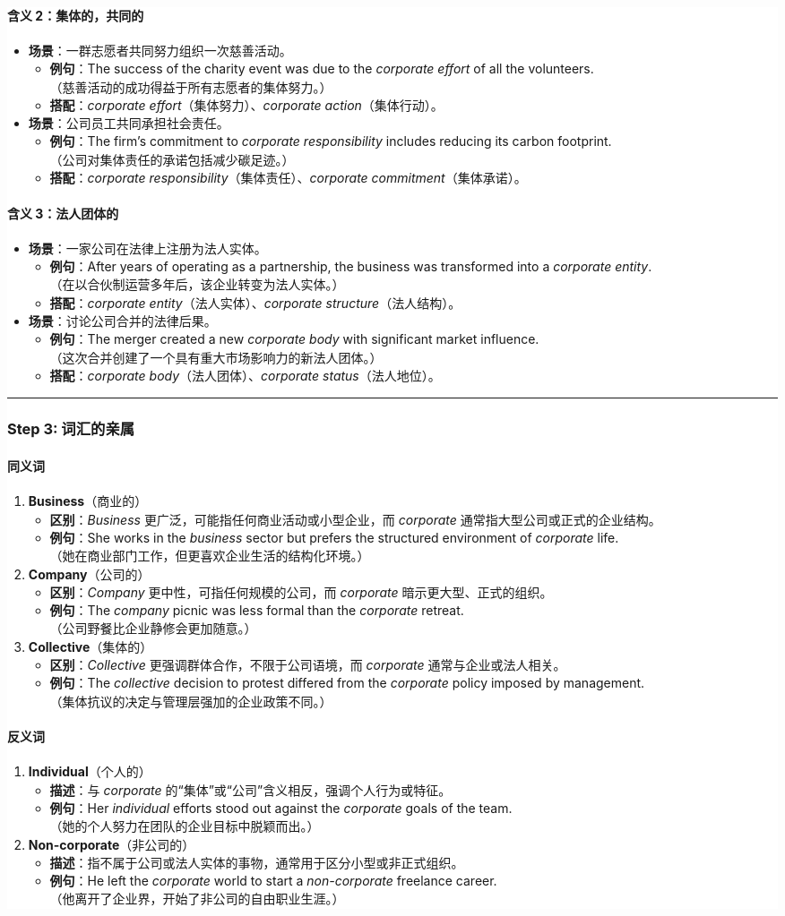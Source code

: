 #### 含义 2：集体的，共同的
- **场景**：一群志愿者共同努力组织一次慈善活动。  
  - **例句**：The success of the charity event was due to the *corporate effort* of all the volunteers.  
    （慈善活动的成功得益于所有志愿者的集体努力。）  
  - **搭配**：*corporate effort*（集体努力）、*corporate action*（集体行动）。  
- **场景**：公司员工共同承担社会责任。  
  - **例句**：The firm’s commitment to *corporate responsibility* includes reducing its carbon footprint.  
    （公司对集体责任的承诺包括减少碳足迹。）  
  - **搭配**：*corporate responsibility*（集体责任）、*corporate commitment*（集体承诺）。

#### 含义 3：法人团体的
- **场景**：一家公司在法律上注册为法人实体。  
  - **例句**：After years of operating as a partnership, the business was transformed into a *corporate entity*.  
    （在以合伙制运营多年后，该企业转变为法人实体。）  
  - **搭配**：*corporate entity*（法人实体）、*corporate structure*（法人结构）。  
- **场景**：讨论公司合并的法律后果。  
  - **例句**：The merger created a new *corporate body* with significant market influence.  
    （这次合并创建了一个具有重大市场影响力的新法人团体。）  
  - **搭配**：*corporate body*（法人团体）、*corporate status*（法人地位）。

---

### Step 3: 词汇的亲属

#### 同义词
1. **Business**（商业的）  
   - **区别**：*Business* 更广泛，可能指任何商业活动或小型企业，而 *corporate* 通常指大型公司或正式的企业结构。  
   - **例句**：She works in the *business* sector but prefers the structured environment of *corporate* life.  
     （她在商业部门工作，但更喜欢企业生活的结构化环境。）  
2. **Company**（公司的）  
   - **区别**：*Company* 更中性，可指任何规模的公司，而 *corporate* 暗示更大型、正式的组织。  
   - **例句**：The *company* picnic was less formal than the *corporate* retreat.  
     （公司野餐比企业静修会更加随意。）  
3. **Collective**（集体的）  
   - **区别**：*Collective* 更强调群体合作，不限于公司语境，而 *corporate* 通常与企业或法人相关。  
   - **例句**：The *collective* decision to protest differed from the *corporate* policy imposed by management.  
     （集体抗议的决定与管理层强加的企业政策不同。）

#### 反义词
1. **Individual**（个人的）  
   - **描述**：与 *corporate* 的“集体”或“公司”含义相反，强调个人行为或特征。  
   - **例句**：Her *individual* efforts stood out against the *corporate* goals of the team.  
     （她的个人努力在团队的企业目标中脱颖而出。）  
2. **Non-corporate**（非公司的）  
   - **描述**：指不属于公司或法人实体的事物，通常用于区分小型或非正式组织。  
   - **例句**：He left the *corporate* world to start a *non-corporate* freelance career.  
     （他离开了企业界，开始了非公司的自由职业生涯。）
